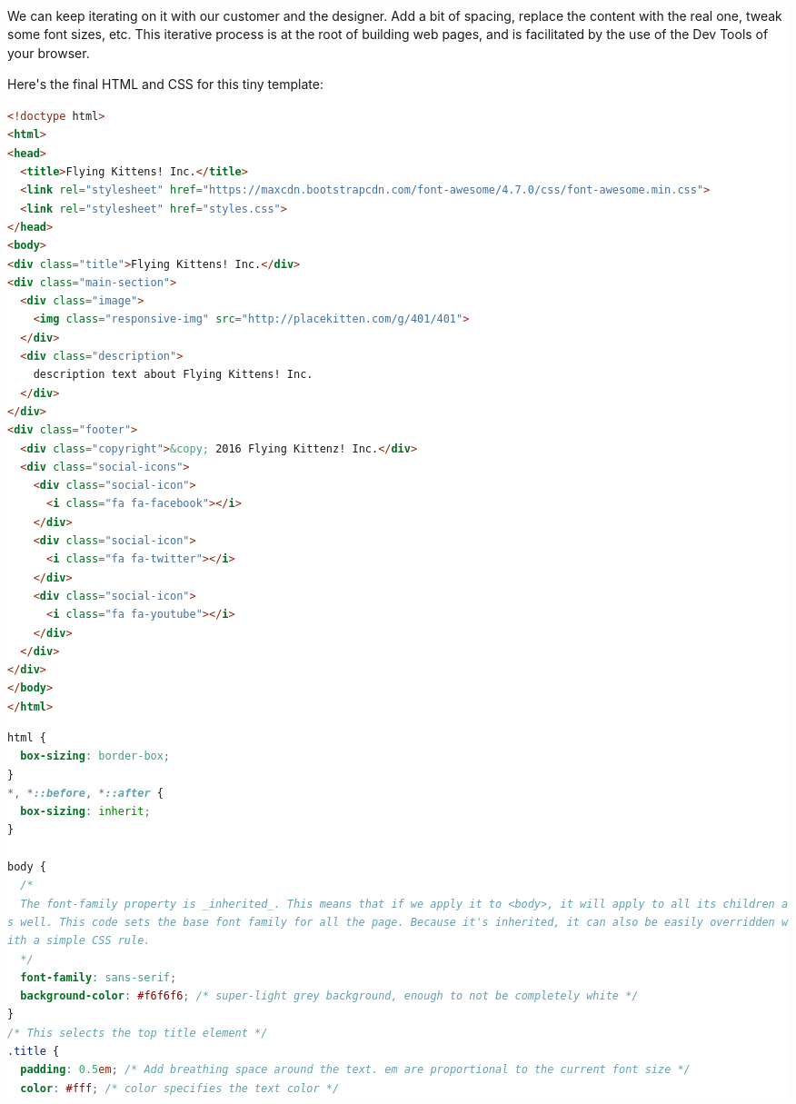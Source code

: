 We can keep iterating on it with our customer and the designer. Add a bit of spacing, replace the content with the real one, tweak some font sizes, etc. This iterative process is at the root of building web pages, and is facilitated by the use of the Dev Tools of your browser.

Here's the final HTML and CSS for this tiny template:

```html
<!doctype html>
<html>
<head>
  <title>Flying Kittens! Inc.</title>
  <link rel="stylesheet" href="https://maxcdn.bootstrapcdn.com/font-awesome/4.7.0/css/font-awesome.min.css">
  <link rel="stylesheet" href="styles.css">
</head>
<body>
<div class="title">Flying Kittens! Inc.</div>
<div class="main-section">
  <div class="image">
    <img class="responsive-img" src="http://placekitten.com/g/401/401">
  </div>
  <div class="description">
    description text about Flying Kittens! Inc.
  </div>
</div>
<div class="footer">
  <div class="copyright">&copy; 2016 Flying Kittenz! Inc.</div>
  <div class="social-icons">
    <div class="social-icon">
      <i class="fa fa-facebook"></i>
    </div>
    <div class="social-icon">
      <i class="fa fa-twitter"></i>
    </div>
    <div class="social-icon">
      <i class="fa fa-youtube"></i>
    </div>
  </div>
</div>
</body>
</html>
```

```css
html {
  box-sizing: border-box;
}
*, *::before, *::after {
  box-sizing: inherit;
}

body {
  /*
  The font-family property is _inherited_. This means that if we apply it to <body>, it will apply to all its children as well. This code sets the base font family for all the page. Because it's inherited, it can also be easily overridden with a simple CSS rule.
  */
  font-family: sans-serif;
  background-color: #f6f6f6; /* super-light grey background, enough to not be completely white */
}
/* This selects the top title element */
.title {
  padding: 0.5em; /* Add breathing space around the text. em are proportional to the current font size */
  color: #fff; /* color specifies the text color */
```